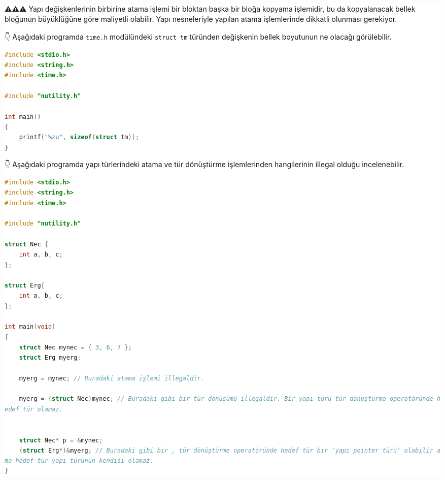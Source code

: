 
⚠️⚠️⚠️ Yapı değişkenlerinin birbirine atama işlemi bir bloktan başka bir bloğa kopyama işlemidir, bu da kopyalanacak bellek bloğunun büyüklüğüne göre maliyetli olabilir. Yapı nesneleriyle yapılan atama işlemlerinde dikkatli olunması gerekiyor.



👇 Aşağıdaki programda `time.h` modülündeki `struct tm` türünden değişkenin bellek boyutunun ne olacağı görülebilir.
```C
#include <stdio.h>
#include <string.h>
#include <time.h>

#include "nutility.h"

int main()
{
    printf("%zu", sizeof(struct tm));
}
```



👇 Aşağıdaki programda yapı türlerindeki atama ve tür dönüştürme işlemlerinden hangilerinin illegal olduğu incelenebilir.
```C
#include <stdio.h>
#include <string.h>
#include <time.h>

#include "nutility.h"

struct Nec {
    int a, b, c;
};

struct Erg{
    int a, b, c;
};

int main(void)
{   
    struct Nec mynec = { 3, 6, 7 };
    struct Erg myerg;

    myerg = mynec; // Buradaki atama işlemi illegaldir.

    myerg = (struct Nec)mynec; // Buradaki gibi bir tür dönüşümü illegaldir. Bir yapı türü tür dönüştürme operatöründe hedef tür olamaz.


    struct Nec* p = &mynec;
    (struct Erg*)&myerg; // Buradaki gibi bir , tür dönüştürme operatöründe hedef tür bir 'yapı pointer türü' olabilir ama hedef tür yapı türünün kendisi olamaz.
}
```
